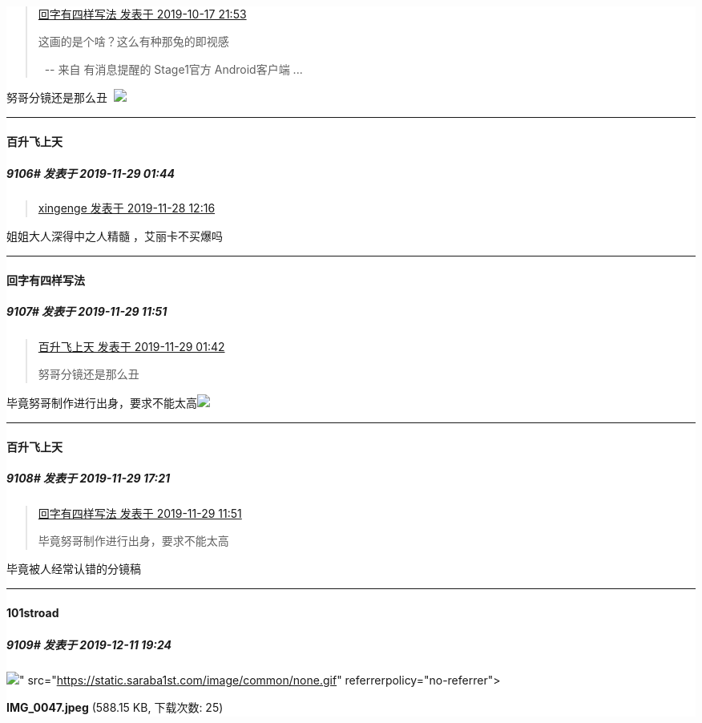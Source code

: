 
<blockquote><a href="httphttps://bbs.saraba1st.com/2b/forum.php?mod=redirect&amp;goto=findpost&amp;pid=45236971&amp;ptid=851614" target="_blank">回字有四样写法 发表于 2019-10-17 21:53</a>

这画的是个啥？这么有种那兔的即视感


  -- 来自 有消息提醒的 Stage1官方 Android客户端 ...</blockquote>
努哥分镜还是那么丑  <img src="https://static.saraba1st.com/image/smiley/face2017/022.png" referrerpolicy="no-referrer">


-----

####  百升飞上天  
##### 9106#       发表于 2019-11-29 01:44


<blockquote><a href="httphttps://bbs.saraba1st.com/2b/forum.php?mod=redirect&amp;goto=findpost&amp;pid=45646205&amp;ptid=851614" target="_blank">xingenge 发表于 2019-11-28 12:16</a></blockquote>
姐姐大人深得中之人精髓 ，艾丽卡不买爆吗 


-----

####  回字有四样写法  
##### 9107#       发表于 2019-11-29 11:51


<blockquote><a href="httphttps://bbs.saraba1st.com/2b/forum.php?mod=redirect&amp;goto=findpost&amp;pid=45653156&amp;ptid=851614" target="_blank">百升飞上天 发表于 2019-11-29 01:42</a>

努哥分镜还是那么丑</blockquote>
毕竟努哥制作进行出身，要求不能太高<img src="https://static.saraba1st.com/image/smiley/face2017/213.gif" referrerpolicy="no-referrer">


-----

####  百升飞上天  
##### 9108#       发表于 2019-11-29 17:21


<blockquote><a href="httphttps://bbs.saraba1st.com/2b/forum.php?mod=redirect&amp;goto=findpost&amp;pid=45656068&amp;ptid=851614" target="_blank">回字有四样写法 发表于 2019-11-29 11:51</a>

毕竟努哥制作进行出身，要求不能太高</blockquote>
毕竟被人经常认错的分镜稿 


-----

####  101stroad  
##### 9109#       发表于 2019-12-11 19:24


<img src="https://img.saraba1st.com/forum/201912/11/192412t1rlltlchc1l23ri.jpeg" referrerpolicy="no-referrer">" src="https://static.saraba1st.com/image/common/none.gif" referrerpolicy="no-referrer">


<strong>IMG_0047.jpeg</strong> (588.15 KB, 下载次数: 25)
